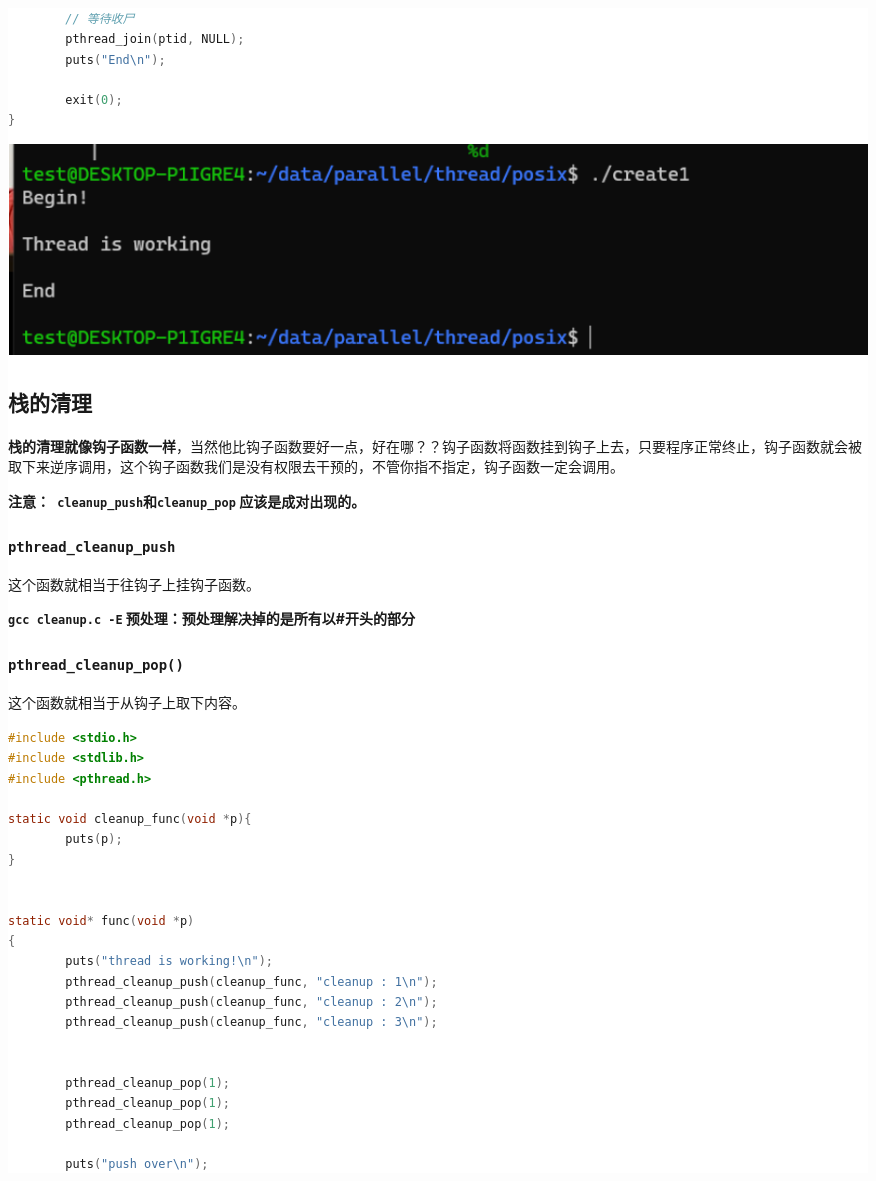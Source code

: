 ```c
		// 等待收尸
        pthread_join(ptid, NULL);
        puts("End\n");

        exit(0);
}

```

![image-20211025145245341](9_并发_线程.assets/image-20211025145245341.png)



## 栈的清理

**栈的清理就像钩子函数一样**，当然他比钩子函数要好一点，好在哪？？钩子函数将函数挂到钩子上去，只要程序正常终止，钩子函数就会被取下来逆序调用，这个钩子函数我们是没有权限去干预的，不管你指不指定，钩子函数一定会调用。



**注意：` cleanup_push`和`cleanup_pop` 应该是成对出现的。**

### `pthread_cleanup_push`

这个函数就相当于往钩子上挂钩子函数。

**`gcc cleanup.c -E` 预处理：预处理解决掉的是所有以#开头的部分**



### `pthread_cleanup_pop()`

这个函数就相当于从钩子上取下内容。

```c
#include <stdio.h>
#include <stdlib.h>
#include <pthread.h>

static void cleanup_func(void *p){
        puts(p);
}


static void* func(void *p)
{
        puts("thread is working!\n");
        pthread_cleanup_push(cleanup_func, "cleanup : 1\n");
        pthread_cleanup_push(cleanup_func, "cleanup : 2\n");
        pthread_cleanup_push(cleanup_func, "cleanup : 3\n");


        pthread_cleanup_pop(1);
        pthread_cleanup_pop(1);
        pthread_cleanup_pop(1);

        puts("push over\n");
```